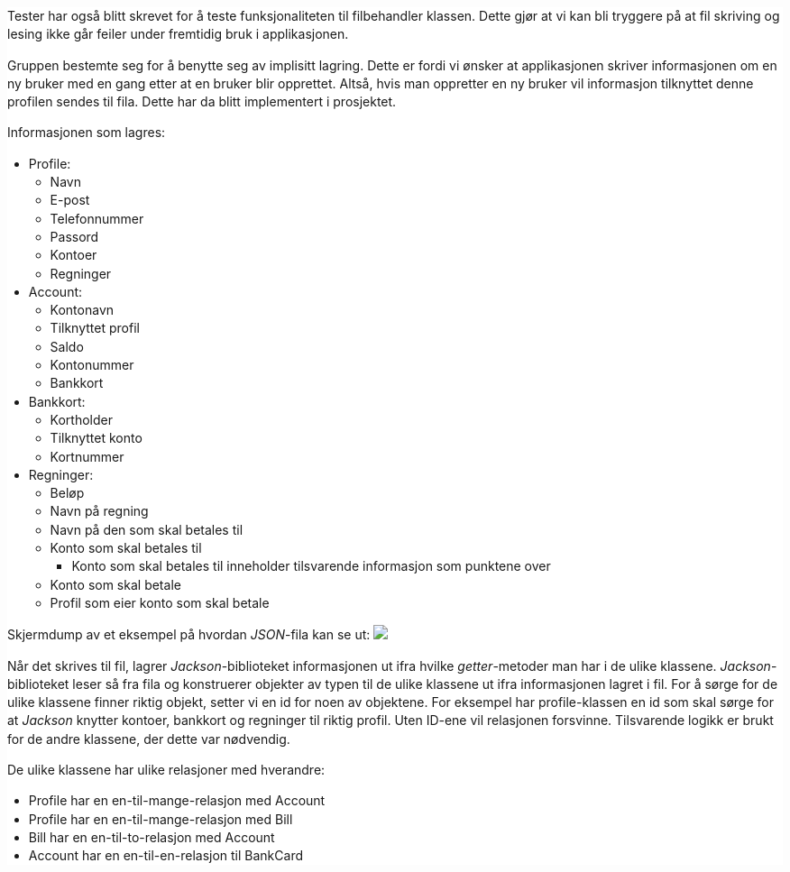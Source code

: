 Tester har også blitt skrevet for å teste funksjonaliteten til filbehandler klassen. Dette gjør at vi kan bli tryggere på at fil skriving og lesing ikke går feiler under fremtidig bruk i applikasjonen.

Gruppen bestemte seg for å benytte seg av implisitt lagring. Dette er fordi vi ønsker at applikasjonen skriver informasjonen om en ny bruker med en gang etter at en bruker blir opprettet. Altså, hvis man oppretter en ny bruker vil informasjon tilknyttet denne profilen sendes til fila. Dette har da blitt implementert i prosjektet.

Informasjonen som lagres:
- Profile: 
    - Navn
    - E-post 
    - Telefonnummer 
    - Passord 
    - Kontoer 
    - Regninger
- Account: 
    - Kontonavn 
    - Tilknyttet profil 
    - Saldo 
    - Kontonummer 
    - Bankkort 
- Bankkort: 
    - Kortholder 
    - Tilknyttet konto
    - Kortnummer
- Regninger: 
    - Beløp
    - Navn på regning 
    - Navn på den som skal betales til
    - Konto som skal betales til
        - Konto som skal betales til inneholder tilsvarende informasjon som punktene over
    - Konto som skal betale
    - Profil som eier konto som skal betale


Skjermdump av et eksempel på hvordan <em>JSON</em>-fila kan se ut:
![](../../images/Release2/EksempelAvJsonFila.png)

Når det skrives til fil, lagrer <em>Jackson</em>-biblioteket informasjonen ut ifra hvilke <em>getter</em>-metoder man har i de ulike klassene. <em>Jackson</em>-biblioteket leser så fra fila og konstruerer objekter av typen til de ulike klassene ut ifra informasjonen lagret i fil. For å sørge for de ulike klassene finner riktig objekt, setter vi en id for noen av objektene. For eksempel har profile-klassen en id som skal sørge for at <em>Jackson</em> knytter kontoer, bankkort og regninger til riktig profil. Uten ID-ene vil relasjonen forsvinne. Tilsvarende logikk er brukt for de andre klassene, der dette var nødvendig.

De ulike klassene har ulike relasjoner med hverandre:
- Profile har en en-til-mange-relasjon med Account
- Profile har en en-til-mange-relasjon med Bill
- Bill har en en-til-to-relasjon med Account
- Account har en en-til-en-relasjon til BankCard
